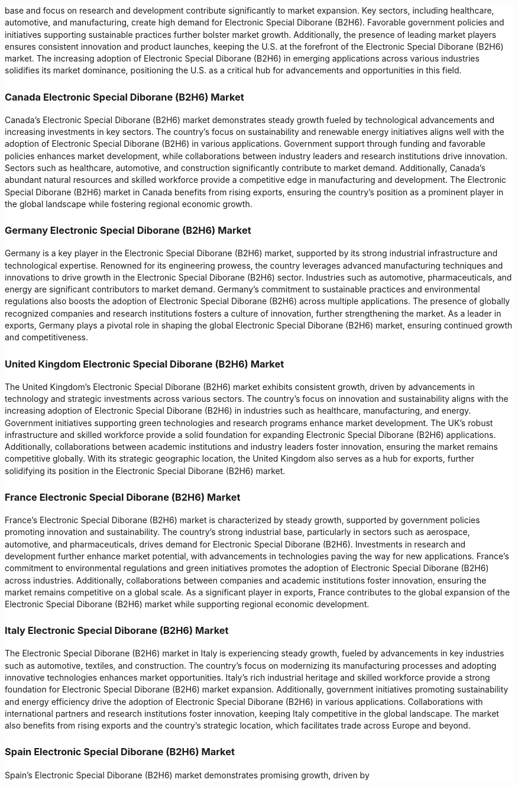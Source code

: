 base and focus on research and development contribute significantly to market expansion. Key sectors, including healthcare, automotive, and manufacturing, create high demand for Electronic Special Diborane (B2H6). Favorable government policies and initiatives supporting sustainable practices further bolster market growth. Additionally, the presence of leading market players ensures consistent innovation and product launches, keeping the U.S. at the forefront of the Electronic Special Diborane (B2H6) market. The increasing adoption of Electronic Special Diborane (B2H6) in emerging applications across various industries solidifies its market dominance, positioning the U.S. as a critical hub for advancements and opportunities in this field.</p><h3>Canada Electronic Special Diborane (B2H6) Market</h3><p>Canada&rsquo;s Electronic Special Diborane (B2H6) market demonstrates steady growth fueled by technological advancements and increasing investments in key sectors. The country&rsquo;s focus on sustainability and renewable energy initiatives aligns well with the adoption of Electronic Special Diborane (B2H6) in various applications. Government support through funding and favorable policies enhances market development, while collaborations between industry leaders and research institutions drive innovation. Sectors such as healthcare, automotive, and construction significantly contribute to market demand. Additionally, Canada&rsquo;s abundant natural resources and skilled workforce provide a competitive edge in manufacturing and development. The Electronic Special Diborane (B2H6) market in Canada benefits from rising exports, ensuring the country&rsquo;s position as a prominent player in the global landscape while fostering regional economic growth.</p><h3>Germany Electronic Special Diborane (B2H6) Market</h3><p>Germany is a key player in the Electronic Special Diborane (B2H6) market, supported by its strong industrial infrastructure and technological expertise. Renowned for its engineering prowess, the country leverages advanced manufacturing techniques and innovations to drive growth in the Electronic Special Diborane (B2H6) sector. Industries such as automotive, pharmaceuticals, and energy are significant contributors to market demand. Germany&rsquo;s commitment to sustainable practices and environmental regulations also boosts the adoption of Electronic Special Diborane (B2H6) across multiple applications. The presence of globally recognized companies and research institutions fosters a culture of innovation, further strengthening the market. As a leader in exports, Germany plays a pivotal role in shaping the global Electronic Special Diborane (B2H6) market, ensuring continued growth and competitiveness.</p><h3>United Kingdom Electronic Special Diborane (B2H6) Market</h3><p>The United Kingdom&rsquo;s Electronic Special Diborane (B2H6) market exhibits consistent growth, driven by advancements in technology and strategic investments across various sectors. The country&rsquo;s focus on innovation and sustainability aligns with the increasing adoption of Electronic Special Diborane (B2H6) in industries such as healthcare, manufacturing, and energy. Government initiatives supporting green technologies and research programs enhance market development. The UK&rsquo;s robust infrastructure and skilled workforce provide a solid foundation for expanding Electronic Special Diborane (B2H6) applications. Additionally, collaborations between academic institutions and industry leaders foster innovation, ensuring the market remains competitive globally. With its strategic geographic location, the United Kingdom also serves as a hub for exports, further solidifying its position in the Electronic Special Diborane (B2H6) market.</p><h3>France Electronic Special Diborane (B2H6) Market</h3><p>France&rsquo;s Electronic Special Diborane (B2H6) market is characterized by steady growth, supported by government policies promoting innovation and sustainability. The country&rsquo;s strong industrial base, particularly in sectors such as aerospace, automotive, and pharmaceuticals, drives demand for Electronic Special Diborane (B2H6). Investments in research and development further enhance market potential, with advancements in technologies paving the way for new applications. France&rsquo;s commitment to environmental regulations and green initiatives promotes the adoption of Electronic Special Diborane (B2H6) across industries. Additionally, collaborations between companies and academic institutions foster innovation, ensuring the market remains competitive on a global scale. As a significant player in exports, France contributes to the global expansion of the Electronic Special Diborane (B2H6) market while supporting regional economic development.</p><h3>Italy Electronic Special Diborane (B2H6) Market</h3><p>The Electronic Special Diborane (B2H6) market in Italy is experiencing steady growth, fueled by advancements in key industries such as automotive, textiles, and construction. The country&rsquo;s focus on modernizing its manufacturing processes and adopting innovative technologies enhances market opportunities. Italy&rsquo;s rich industrial heritage and skilled workforce provide a strong foundation for Electronic Special Diborane (B2H6) market expansion. Additionally, government initiatives promoting sustainability and energy efficiency drive the adoption of Electronic Special Diborane (B2H6) in various applications. Collaborations with international partners and research institutions foster innovation, keeping Italy competitive in the global landscape. The market also benefits from rising exports and the country&rsquo;s strategic location, which facilitates trade across Europe and beyond.</p><h3>Spain Electronic Special Diborane (B2H6) Market</h3><p>Spain&rsquo;s Electronic Special Diborane (B2H6) market demonstrates promising growth, driven by